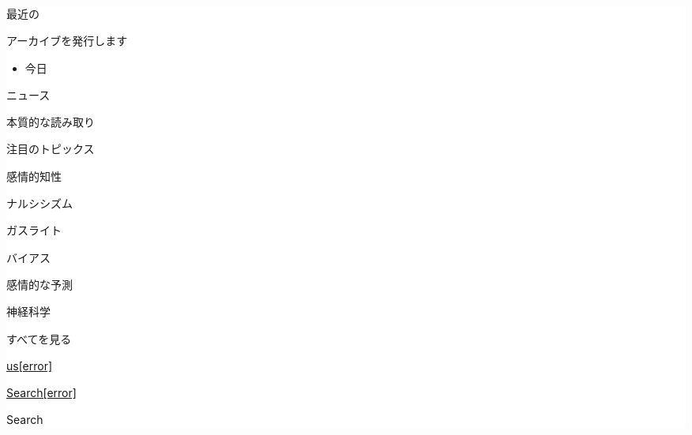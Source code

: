 

最近の


































アーカイブを発行します
* 今日




ニュース



本質的な読み取り



注目のトピックス

感情的知性

ナルシシズム

ガスライト

バイアス

感情的な予測

神経科学


すべてを見る



[us[error]](https://www.psychologytoday.com/intl/counsellors?domain=content&cc=us&cl=en)


[Search[error]](#)




Search
